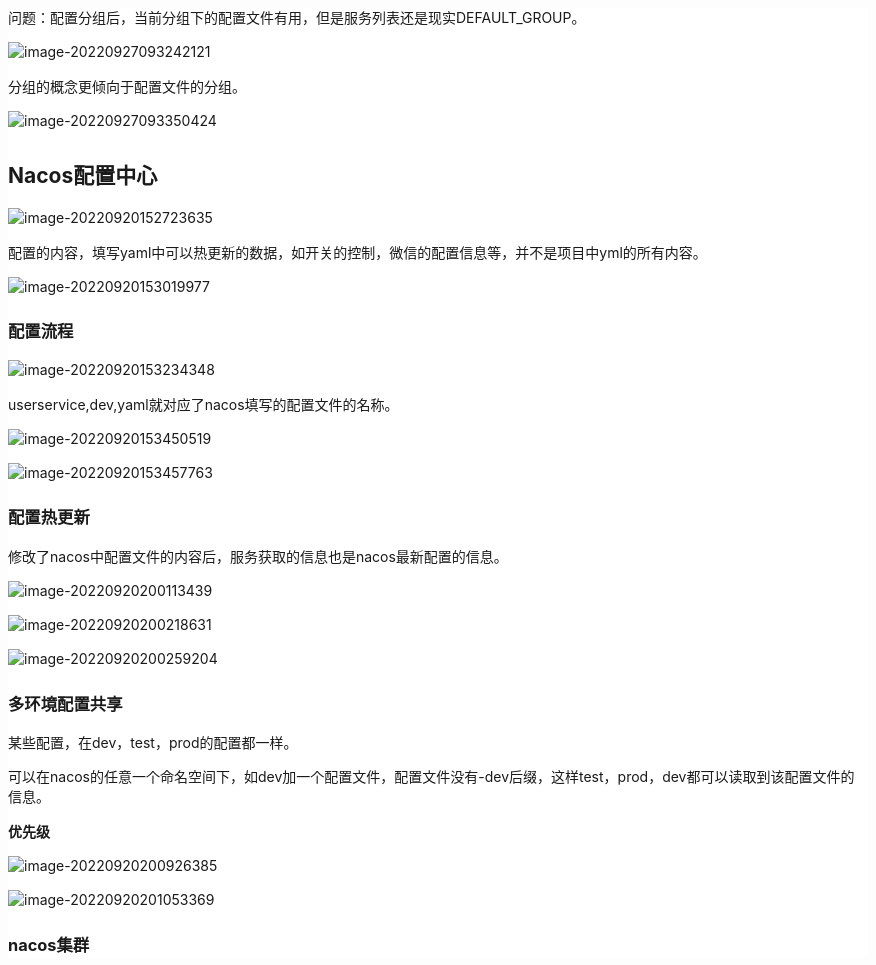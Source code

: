 问题：配置分组后，当前分组下的配置文件有用，但是服务列表还是现实DEFAULT_GROUP。



![image-20220927093242121](https://mynotepicbed.oss-cn-beijing.aliyuncs.com/img/image-20220927093242121.png)

分组的概念更倾向于配置文件的分组。

![image-20220927093350424](https://mynotepicbed.oss-cn-beijing.aliyuncs.com/img/image-20220927093350424.png)

## Nacos配置中心

![image-20220920152723635](https://mynotepicbed.oss-cn-beijing.aliyuncs.com/img/image-20220920152723635.png)

配置的内容，填写yaml中可以热更新的数据，如开关的控制，微信的配置信息等，并不是项目中yml的所有内容。

![image-20220920153019977](https://mynotepicbed.oss-cn-beijing.aliyuncs.com/img/image-20220920153019977.png)

### 配置流程

![image-20220920153234348](https://mynotepicbed.oss-cn-beijing.aliyuncs.com/img/image-20220920153234348.png)

userservice,dev,yaml就对应了nacos填写的配置文件的名称。

![image-20220920153450519](https://mynotepicbed.oss-cn-beijing.aliyuncs.com/img/image-20220920153450519.png)

![image-20220920153457763](https://mynotepicbed.oss-cn-beijing.aliyuncs.com/img/image-20220920153457763.png)

### 配置热更新

修改了nacos中配置文件的内容后，服务获取的信息也是nacos最新配置的信息。

![image-20220920200113439](https://mynotepicbed.oss-cn-beijing.aliyuncs.com/img/image-20220920200113439.png)

![image-20220920200218631](https://mynotepicbed.oss-cn-beijing.aliyuncs.com/img/image-20220920200218631.png)

![image-20220920200259204](https://mynotepicbed.oss-cn-beijing.aliyuncs.com/img/image-20220920200259204.png)

### 多环境配置共享

某些配置，在dev，test，prod的配置都一样。

可以在nacos的任意一个命名空间下，如dev加一个配置文件，配置文件没有-dev后缀，这样test，prod，dev都可以读取到该配置文件的信息。

**优先级**

![image-20220920200926385](https://mynotepicbed.oss-cn-beijing.aliyuncs.com/img/image-20220920200926385.png)

![image-20220920201053369](https://mynotepicbed.oss-cn-beijing.aliyuncs.com/img/image-20220920201053369.png)

### nacos集群
